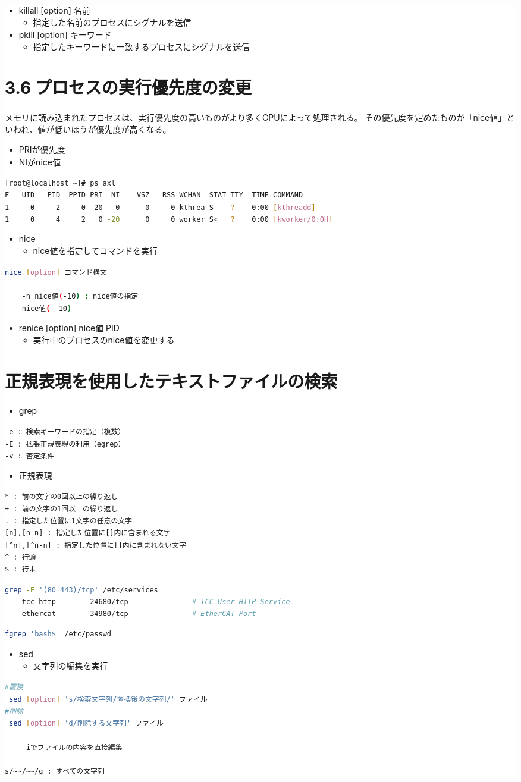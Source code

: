 - killall [option] 名前
    - 指定した名前のプロセスにシグナルを送信
- pkill [option] キーワード
    - 指定したキーワードに一致するプロセスにシグナルを送信

# 3.6 プロセスの実行優先度の変更
メモリに読み込まれたプロセスは、実行優先度の高いものがより多くCPUによって処理される。
その優先度を定めたものが「nice値」といわれ、値が低いほうが優先度が高くなる。
- PRIが優先度
- NIがnice値
```bash
[root@localhost ~]# ps axl
F   UID   PID  PPID PRI  NI    VSZ   RSS WCHAN  STAT TTY  TIME COMMAND
1     0     2     0  20   0      0     0 kthrea S    ?    0:00 [kthreadd]
1     0     4     2   0 -20      0     0 worker S<   ?    0:00 [kworker/0:0H]
```

- nice
    - nice値を指定してコマンドを実行
```bash
nice [option] コマンド構文

    -n nice値(-10) : nice値の指定
    nice値(--10)
```
- renice [option] nice値 PID
    - 実行中のプロセスのnice値を変更する

# 正規表現を使用したテキストファイルの検索
- grep
```
-e : 検索キーワードの指定（複数）
-E : 拡張正規表現の利用（egrep）
-v : 否定条件
```
- 正規表現
```
* : 前の文字の0回以上の繰り返し
+ : 前の文字の1回以上の繰り返し
. : 指定した位置に1文字の任意の文字
[n],[n-n] : 指定した位置に[]内に含まれる文字
[^n],[^n-n] : 指定した位置に[]内に含まれない文字
^ : 行頭
$ : 行末
```
```bash
grep -E '(80|443)/tcp' /etc/services
    tcc-http        24680/tcp               # TCC User HTTP Service
    ethercat        34980/tcp               # EtherCAT Port
```
```bash
fgrep 'bash$' /etc/passwd
```
- sed
    - 文字列の編集を実行
```bash
#置換
 sed [option] 's/検索文字列/置換後の文字列/' ファイル
#削除
 sed [option] 'd/削除する文字列' ファイル

    -iでファイルの内容を直接編集

s/~~/~~/g : すべての文字列
```
